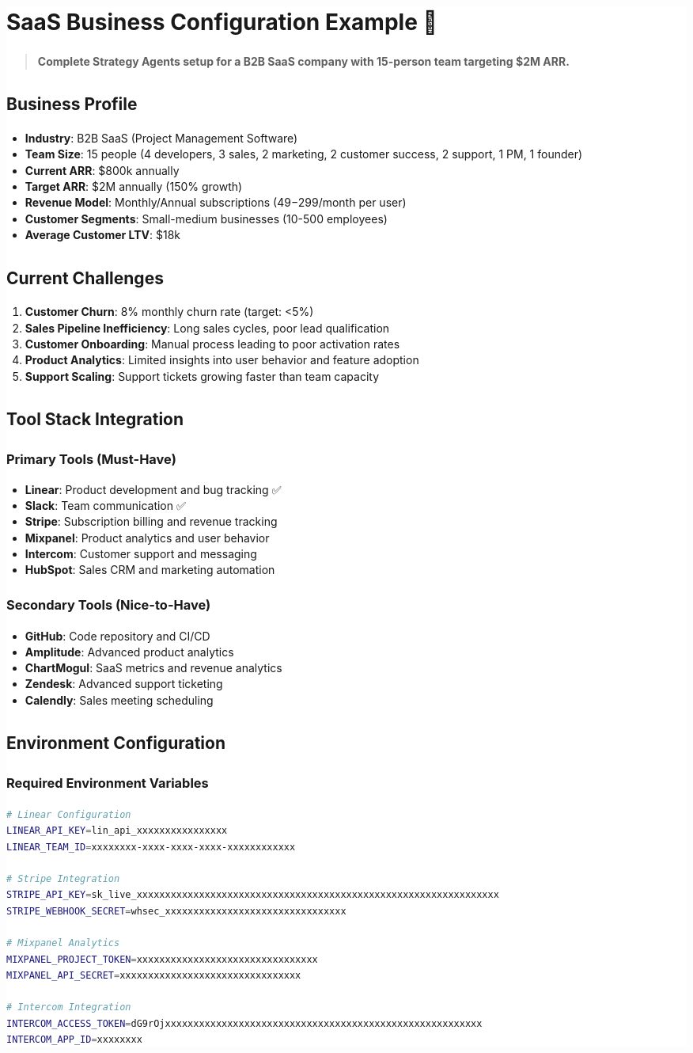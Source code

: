 # SaaS Business Configuration Example 🚀

> **Complete Strategy Agents setup for a B2B SaaS company with 15-person team targeting $2M ARR.**

## Business Profile

- **Industry**: B2B SaaS (Project Management Software)
- **Team Size**: 15 people (4 developers, 3 sales, 2 marketing, 2 customer success, 2 support, 1 PM, 1 founder)
- **Current ARR**: $800k annually
- **Target ARR**: $2M annually (150% growth)
- **Revenue Model**: Monthly/Annual subscriptions ($49-$299/month per user)
- **Customer Segments**: Small-medium businesses (10-500 employees)
- **Average Customer LTV**: $18k

## Current Challenges

1. **Customer Churn**: 8% monthly churn rate (target: <5%)
2. **Sales Pipeline Inefficiency**: Long sales cycles, poor lead qualification
3. **Customer Onboarding**: Manual process leading to poor activation rates
4. **Product Analytics**: Limited insights into user behavior and feature adoption
5. **Support Scaling**: Support tickets growing faster than team capacity

## Tool Stack Integration

### **Primary Tools (Must-Have)**
- **Linear**: Product development and bug tracking ✅
- **Slack**: Team communication ✅
- **Stripe**: Subscription billing and revenue tracking
- **Mixpanel**: Product analytics and user behavior
- **Intercom**: Customer support and messaging
- **HubSpot**: Sales CRM and marketing automation

### **Secondary Tools (Nice-to-Have)**
- **GitHub**: Code repository and CI/CD
- **Amplitude**: Advanced product analytics
- **ChartMogul**: SaaS metrics and revenue analytics
- **Zendesk**: Advanced support ticketing
- **Calendly**: Sales meeting scheduling

## Environment Configuration

### **Required Environment Variables**
```bash
# Linear Configuration
LINEAR_API_KEY=lin_api_xxxxxxxxxxxxxxxx
LINEAR_TEAM_ID=xxxxxxxx-xxxx-xxxx-xxxx-xxxxxxxxxxxx

# Stripe Integration
STRIPE_API_KEY=sk_live_xxxxxxxxxxxxxxxxxxxxxxxxxxxxxxxxxxxxxxxxxxxxxxxxxxxxxxxxxxxxxxxx
STRIPE_WEBHOOK_SECRET=whsec_xxxxxxxxxxxxxxxxxxxxxxxxxxxxxxxx

# Mixpanel Analytics
MIXPANEL_PROJECT_TOKEN=xxxxxxxxxxxxxxxxxxxxxxxxxxxxxxxx
MIXPANEL_API_SECRET=xxxxxxxxxxxxxxxxxxxxxxxxxxxxxxxx

# Intercom Integration
INTERCOM_ACCESS_TOKEN=dG9rOjxxxxxxxxxxxxxxxxxxxxxxxxxxxxxxxxxxxxxxxxxxxxxxxxxxxxxxxx
INTERCOM_APP_ID=xxxxxxxx

```